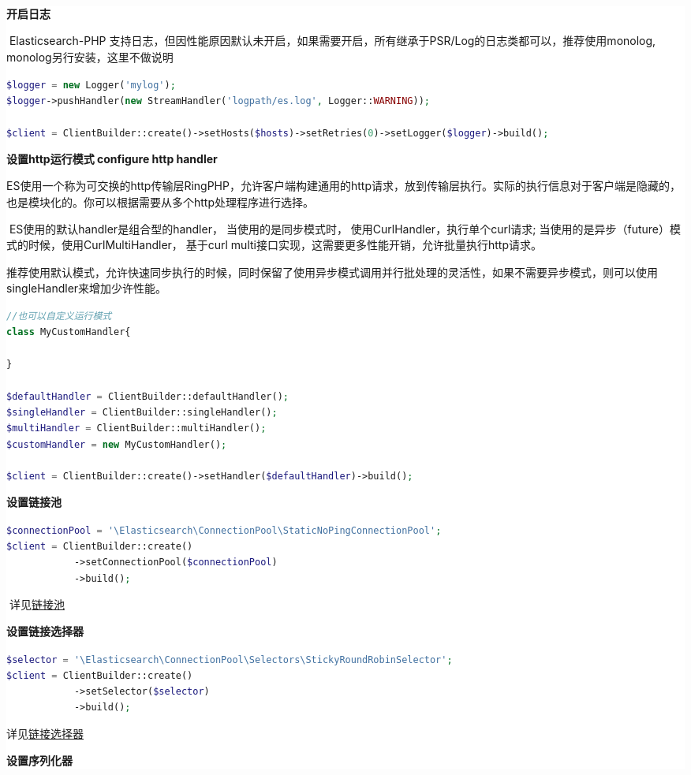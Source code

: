 **开启日志**

​	Elasticsearch-PHP 支持日志，但因性能原因默认未开启，如果需要开启，所有继承于PSR/Log的日志类都可以，推荐使用monolog, monolog另行安装，这里不做说明

```php
$logger = new Logger('mylog');
$logger->pushHandler(new StreamHandler('logpath/es.log', Logger::WARNING));

$client = ClientBuilder::create()->setHosts($hosts)->setRetries(0)->setLogger($logger)->build();
```

**设置http运行模式   configure http handler**

​	ES使用一个称为可交换的http传输层RingPHP，允许客户端构建通用的http请求，放到传输层执行。实际的执行信息对于客户端是隐藏的，也是模块化的。你可以根据需要从多个http处理程序进行选择。

​	ES使用的默认handler是组合型的handler， 当使用的是同步模式时， 使用CurlHandler，执行单个curl请求;
当使用的是异步（future）模式的时候，使用CurlMultiHandler， 基于curl multi接口实现，这需要更多性能开销，允许批量执行http请求。

​	推荐使用默认模式，允许快速同步执行的时候，同时保留了使用异步模式调用并行批处理的灵活性，如果不需要异步模式，则可以使用singleHandler来增加少许性能。

```php
//也可以自定义运行模式
class MyCustomHandler{
    
}

$defaultHandler = ClientBuilder::defaultHandler();
$singleHandler = ClientBuilder::singleHandler();
$multiHandler = ClientBuilder::multiHandler();
$customHandler = new MyCustomHandler();

$client = ClientBuilder::create()->setHandler($defaultHandler)->build();
```

**设置链接池**

```php
$connectionPool = '\Elasticsearch\ConnectionPool\StaticNoPingConnectionPool';
$client = ClientBuilder::create()
            ->setConnectionPool($connectionPool)
            ->build();
```

​	详见[链接池](connectPool.html)

**设置链接选择器**

```php
$selector = '\Elasticsearch\ConnectionPool\Selectors\StickyRoundRobinSelector';
$client = ClientBuilder::create()
            ->setSelector($selector)
            ->build();
```

详见[链接选择器](selector.html)

**设置序列化器**

